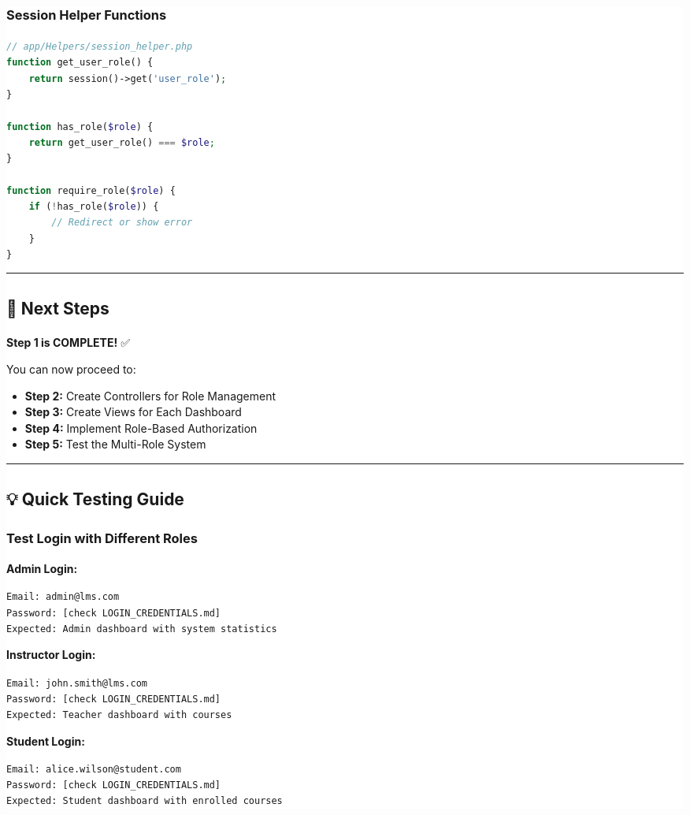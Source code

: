### Session Helper Functions
```php
// app/Helpers/session_helper.php
function get_user_role() {
    return session()->get('user_role');
}

function has_role($role) {
    return get_user_role() === $role;
}

function require_role($role) {
    if (!has_role($role)) {
        // Redirect or show error
    }
}
```

---

## 🚀 Next Steps

**Step 1 is COMPLETE!** ✅

You can now proceed to:
- **Step 2:** Create Controllers for Role Management
- **Step 3:** Create Views for Each Dashboard
- **Step 4:** Implement Role-Based Authorization
- **Step 5:** Test the Multi-Role System

---

## 💡 Quick Testing Guide

### Test Login with Different Roles

**Admin Login:**
```
Email: admin@lms.com
Password: [check LOGIN_CREDENTIALS.md]
Expected: Admin dashboard with system statistics
```

**Instructor Login:**
```
Email: john.smith@lms.com
Password: [check LOGIN_CREDENTIALS.md]
Expected: Teacher dashboard with courses
```

**Student Login:**
```
Email: alice.wilson@student.com
Password: [check LOGIN_CREDENTIALS.md]
Expected: Student dashboard with enrolled courses
```
